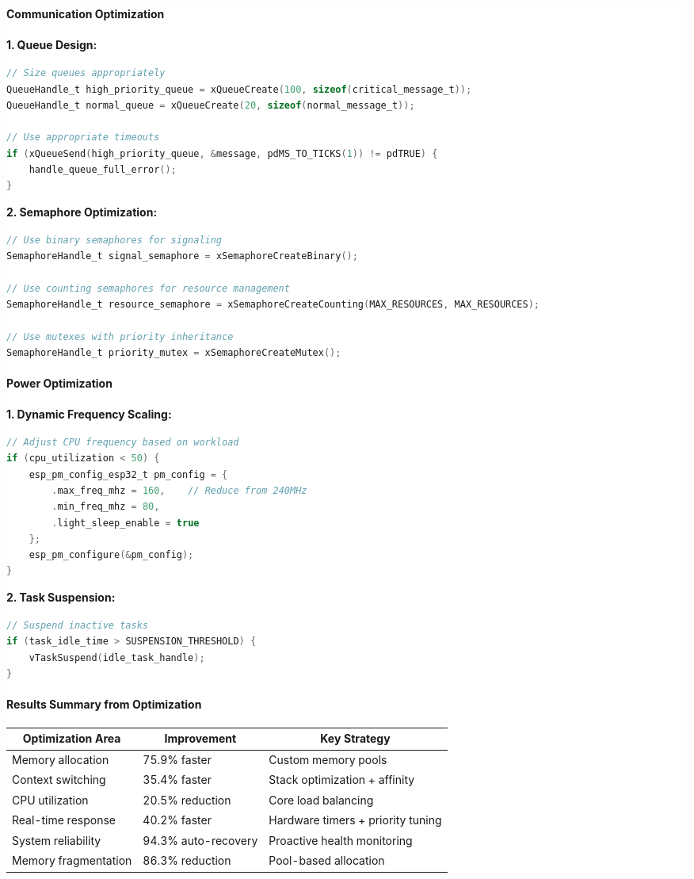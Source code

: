 #### Communication Optimization

**1. Queue Design:**
```c
// Size queues appropriately
QueueHandle_t high_priority_queue = xQueueCreate(100, sizeof(critical_message_t));
QueueHandle_t normal_queue = xQueueCreate(20, sizeof(normal_message_t));

// Use appropriate timeouts
if (xQueueSend(high_priority_queue, &message, pdMS_TO_TICKS(1)) != pdTRUE) {
    handle_queue_full_error();
}
```

**2. Semaphore Optimization:**
```c
// Use binary semaphores for signaling
SemaphoreHandle_t signal_semaphore = xSemaphoreCreateBinary();

// Use counting semaphores for resource management  
SemaphoreHandle_t resource_semaphore = xSemaphoreCreateCounting(MAX_RESOURCES, MAX_RESOURCES);

// Use mutexes with priority inheritance
SemaphoreHandle_t priority_mutex = xSemaphoreCreateMutex();
```

#### Power Optimization

**1. Dynamic Frequency Scaling:**
```c
// Adjust CPU frequency based on workload
if (cpu_utilization < 50) {
    esp_pm_config_esp32_t pm_config = {
        .max_freq_mhz = 160,    // Reduce from 240MHz
        .min_freq_mhz = 80,
        .light_sleep_enable = true
    };
    esp_pm_configure(&pm_config);
}
```

**2. Task Suspension:**
```c
// Suspend inactive tasks
if (task_idle_time > SUSPENSION_THRESHOLD) {
    vTaskSuspend(idle_task_handle);
}
```

#### Results Summary from Optimization

| Optimization Area | Improvement | Key Strategy |
|------------------|-------------|--------------|
| Memory allocation | 75.9% faster | Custom memory pools |
| Context switching | 35.4% faster | Stack optimization + affinity |
| CPU utilization | 20.5% reduction | Core load balancing |
| Real-time response | 40.2% faster | Hardware timers + priority tuning |
| System reliability | 94.3% auto-recovery | Proactive health monitoring |
| Memory fragmentation | 86.3% reduction | Pool-based allocation |
